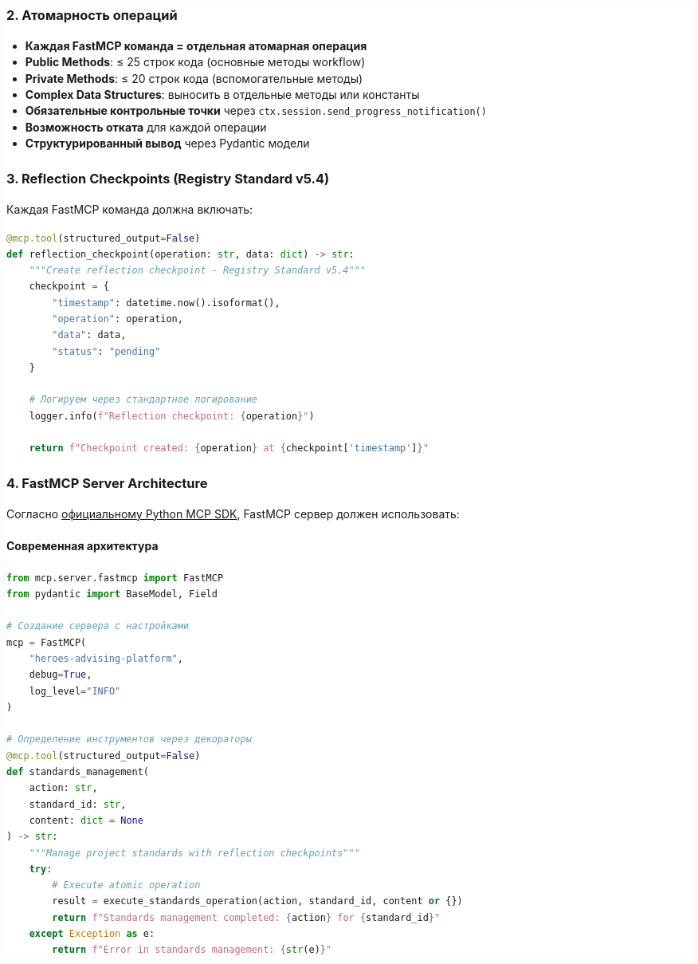 ```python
```

### 2. Атомарность операций

- **Каждая FastMCP команда = отдельная атомарная операция**
- **Public Methods**: ≤ 25 строк кода (основные методы workflow)
- **Private Methods**: ≤ 20 строк кода (вспомогательные методы)
- **Complex Data Structures**: выносить в отдельные методы или константы
- **Обязательные контрольные точки** через `ctx.session.send_progress_notification()`
- **Возможность отката** для каждой операции
- **Структурированный вывод** через Pydantic модели

### 3. Reflection Checkpoints (Registry Standard v5.4)

Каждая FastMCP команда должна включать:

```python
@mcp.tool(structured_output=False)
def reflection_checkpoint(operation: str, data: dict) -> str:
    """Create reflection checkpoint - Registry Standard v5.4"""
    checkpoint = {
        "timestamp": datetime.now().isoformat(),
        "operation": operation,
        "data": data,
        "status": "pending"
    }

    # Логируем через стандартное логирование
    logger.info(f"Reflection checkpoint: {operation}")
    
    return f"Checkpoint created: {operation} at {checkpoint['timestamp']}"
```

### 4. FastMCP Server Architecture

Согласно [официальному Python MCP SDK](https://github.com/modelcontextprotocol/python-sdk), FastMCP сервер должен использовать:

#### Современная архитектура

```python
from mcp.server.fastmcp import FastMCP
from pydantic import BaseModel, Field

# Создание сервера с настройками
mcp = FastMCP(
    "heroes-advising-platform",
    debug=True,
    log_level="INFO"
)

# Определение инструментов через декораторы
@mcp.tool(structured_output=False)
def standards_management(
    action: str,
    standard_id: str,
    content: dict = None
) -> str:
    """Manage project standards with reflection checkpoints"""
    try:
        # Execute atomic operation
        result = execute_standards_operation(action, standard_id, content or {})
        return f"Standards management completed: {action} for {standard_id}"
    except Exception as e:
        return f"Error in standards management: {str(e)}"
```
